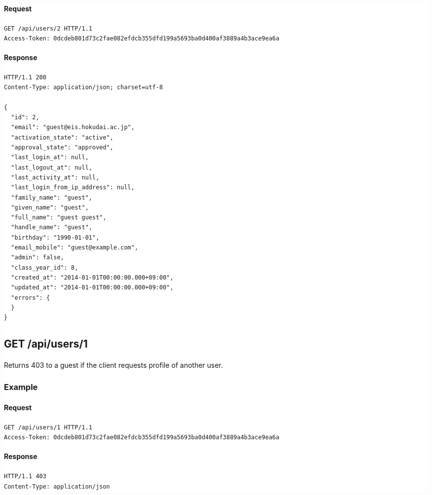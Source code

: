 #### Request
```
GET /api/users/2 HTTP/1.1
Access-Token: 0dcdeb801d73c2fae082efdcb355dfd199a5693ba0d400af3889a4b3ace9ea6a
```

#### Response
```
HTTP/1.1 200
Content-Type: application/json; charset=utf-8

{
  "id": 2,
  "email": "guest@eis.hokudai.ac.jp",
  "activation_state": "active",
  "approval_state": "approved",
  "last_login_at": null,
  "last_logout_at": null,
  "last_activity_at": null,
  "last_login_from_ip_address": null,
  "family_name": "guest",
  "given_name": "guest",
  "full_name": "guest guest",
  "handle_name": "guest",
  "birthday": "1990-01-01",
  "email_mobile": "guest@example.com",
  "admin": false,
  "class_year_id": 8,
  "created_at": "2014-01-01T00:00:00.000+09:00",
  "updated_at": "2014-01-01T00:00:00.000+09:00",
  "errors": {
  }
}
```

## GET /api/users/1
Returns 403 to a guest if the client requests profile of another user.

### Example

#### Request
```
GET /api/users/1 HTTP/1.1
Access-Token: 0dcdeb801d73c2fae082efdcb355dfd199a5693ba0d400af3889a4b3ace9ea6a
```

#### Response
```
HTTP/1.1 403
Content-Type: application/json
```
